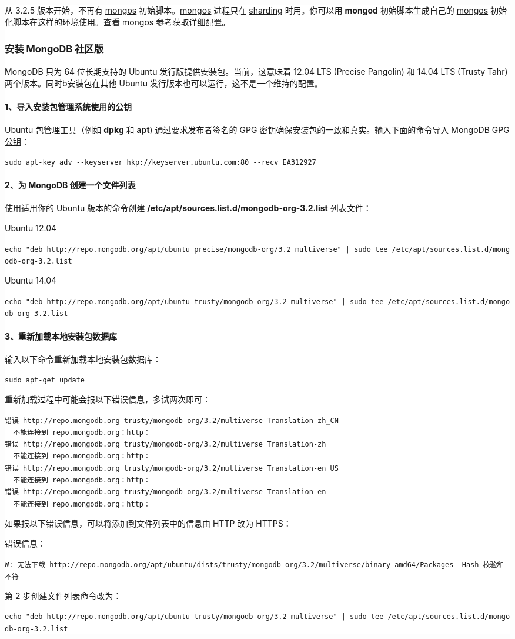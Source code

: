 从 3.2.5 版本开始，不再有 [mongos](https://docs.mongodb.org/manual/reference/program/mongos/#bin.mongos) 初始脚本。[mongos](https://docs.mongodb.org/manual/reference/program/mongos/#bin.mongos) 进程只在 [sharding](https://docs.mongodb.org/manual/core/sharding/) 时用。你可以用 **mongod** 初始脚本生成自己的 [mongos](https://docs.mongodb.org/manual/reference/program/mongos/#bin.mongos) 初始化脚本在这样的环境使用。查看 [mongos](https://docs.mongodb.org/manual/reference/program/mongos/#bin.mongos) 参考获取详细配置。

### 安装 MongoDB 社区版

MongoDB 只为 64 位长期支持的 Ubuntu 发行版提供安装包。当前，这意味着 12.04 LTS (Precise Pangolin) 和 14.04 LTS (Trusty Tahr) 两个版本。同时b安装包在其他 Ubuntu 发行版本也可以运行，这不是一个维持的配置。

#### 1、导入安装包管理系统使用的公钥

Ubuntu 包管理工具（例如 **dpkg** 和 **apt**) 通过要求发布者签名的 GPG 密钥确保安装包的一致和真实。输入下面的命令导入 [MongoDB GPG 公钥](https://www.mongodb.org/static/pgp/server-3.2.asc?_ga=1.177583341.957577678.1460369205)：

	sudo apt-key adv --keyserver hkp://keyserver.ubuntu.com:80 --recv EA312927

#### 2、为 MongoDB 创建一个文件列表

使用适用你的 Ubuntu 版本的命令创建 **/etc/apt/sources.list.d/mongodb-org-3.2.list** 列表文件：

  Ubuntu 12.04

	echo "deb http://repo.mongodb.org/apt/ubuntu precise/mongodb-org/3.2 multiverse" | sudo tee /etc/apt/sources.list.d/mongodb-org-3.2.list

  Ubuntu 14.04

	echo "deb http://repo.mongodb.org/apt/ubuntu trusty/mongodb-org/3.2 multiverse" | sudo tee /etc/apt/sources.list.d/mongodb-org-3.2.list

#### 3、重新加载本地安装包数据库

输入以下命令重新加载本地安装包数据库：

	sudo apt-get update

重新加载过程中可能会报以下错误信息，多试两次即可：

	错误 http://repo.mongodb.org trusty/mongodb-org/3.2/multiverse Translation-zh_CN                                                              
	  不能连接到 repo.mongodb.org：http：
	错误 http://repo.mongodb.org trusty/mongodb-org/3.2/multiverse Translation-zh
	  不能连接到 repo.mongodb.org：http：
	错误 http://repo.mongodb.org trusty/mongodb-org/3.2/multiverse Translation-en_US
	  不能连接到 repo.mongodb.org：http：
	错误 http://repo.mongodb.org trusty/mongodb-org/3.2/multiverse Translation-en
	  不能连接到 repo.mongodb.org：http：
	  
如果报以下错误信息，可以将添加到文件列表中的信息由 HTTP 改为 HTTPS：

  错误信息：

	W: 无法下载 http://repo.mongodb.org/apt/ubuntu/dists/trusty/mongodb-org/3.2/multiverse/binary-amd64/Packages  Hash 校验和不符

  第 2 步创建文件列表命令改为：

	echo "deb http://repo.mongodb.org/apt/ubuntu trusty/mongodb-org/3.2 multiverse" | sudo tee /etc/apt/sources.list.d/mongodb-org-3.2.list
